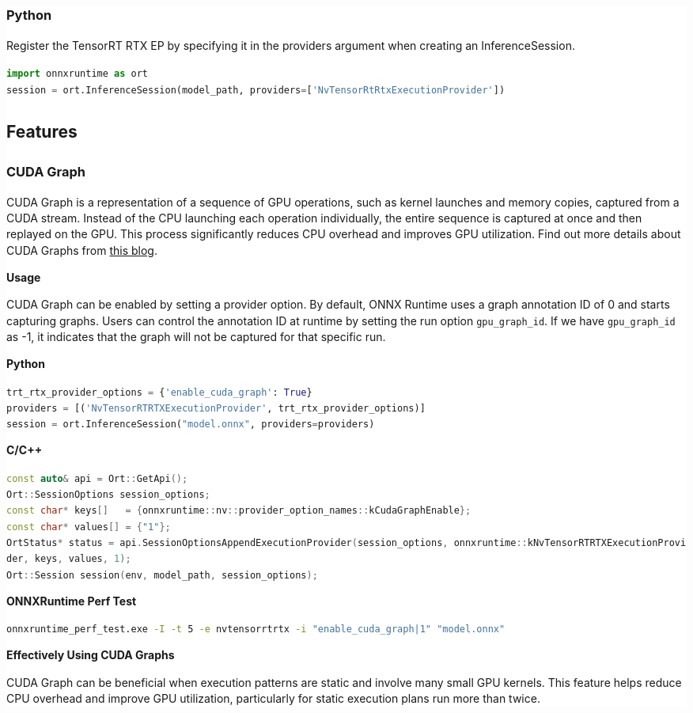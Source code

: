 ### Python

Register the TensorRT RTX  EP by specifying it in the providers argument when creating an InferenceSession.

```python
import onnxruntime as ort
session = ort.InferenceSession(model_path, providers=['NvTensorRtRtxExecutionProvider'])
```

## Features

### CUDA Graph

CUDA Graph is a representation of a sequence of GPU operations, such as kernel launches and memory copies, captured from a CUDA stream. Instead of the CPU launching each operation individually, the entire sequence is captured at once and then replayed on the GPU. This process significantly reduces CPU overhead and improves GPU utilization. Find out more details about CUDA Graphs from [this blog](https://developer.nvidia.com/blog/cuda-graphs/).

**Usage**

CUDA Graph can be enabled by setting a provider option. By default, ONNX Runtime uses a graph annotation ID of 0 and starts capturing graphs. Users can control the annotation ID at runtime by setting the run option `gpu_graph_id`. If we have `gpu_graph_id` as \-1, it indicates that the graph will not be captured for that specific run.

**Python**

```python
trt_rtx_provider_options = {'enable_cuda_graph': True}
providers = [('NvTensorRTRTXExecutionProvider', trt_rtx_provider_options)]
session = ort.InferenceSession("model.onnx", providers=providers)
```

**C/C++**
```cpp
const auto& api = Ort::GetApi();
Ort::SessionOptions session_options;
const char* keys[]   = {onnxruntime::nv::provider_option_names::kCudaGraphEnable};
const char* values[] = {"1"};
OrtStatus* status = api.SessionOptionsAppendExecutionProvider(session_options, onnxruntime::kNvTensorRTRTXExecutionProvider, keys, values, 1);
Ort::Session session(env, model_path, session_options);
```

**ONNXRuntime Perf Test**
```sh
onnxruntime_perf_test.exe -I -t 5 -e nvtensorrtrtx -i "enable_cuda_graph|1" "model.onnx"
```

**Effectively Using CUDA Graphs**

CUDA Graph can be beneficial when execution patterns are static and involve many small GPU kernels. This feature helps reduce CPU overhead and improve GPU utilization, particularly for static execution plans run more than twice.
